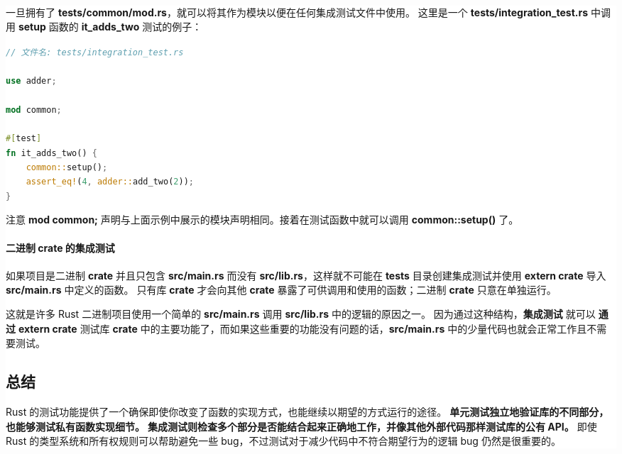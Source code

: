 一旦拥有了 **tests/common/mod.rs**，就可以将其作为模块以便在任何集成测试文件中使用。
这里是一个 **tests/integration_test.rs** 中调用 **setup** 函数的 **it_adds_two** 测试的例子：

```rust
// 文件名: tests/integration_test.rs

use adder;

mod common;

#[test]
fn it_adds_two() {
    common::setup();
    assert_eq!(4, adder::add_two(2));
}
```

注意 **mod common;** 声明与上面示例中展示的模块声明相同。接着在测试函数中就可以调用 **common::setup()** 了。

#### 二进制 crate 的集成测试

如果项目是二进制 **crate** 并且只包含 **src/main.rs** 而没有 **src/lib.rs**，这样就不可能在 **tests** 目录创建集成测试并使用 **extern crate** 导入 **src/main.rs** 中定义的函数。
只有库 **crate** 才会向其他 **crate** 暴露了可供调用和使用的函数；二进制 **crate** 只意在单独运行。

这就是许多 Rust 二进制项目使用一个简单的 **src/main.rs** 调用 **src/lib.rs** 中的逻辑的原因之一。
因为通过这种结构，**集成测试** 就可以 **通过** **extern crate** 测试库 **crate** 中的主要功能了，而如果这些重要的功能没有问题的话，**src/main.rs** 中的少量代码也就会正常工作且不需要测试。

## 总结

Rust 的测试功能提供了一个确保即使你改变了函数的实现方式，也能继续以期望的方式运行的途径。
**单元测试独立地验证库的不同部分，也能够测试私有函数实现细节。**
**集成测试则检查多个部分是否能结合起来正确地工作，并像其他外部代码那样测试库的公有 API。**
即使 Rust 的类型系统和所有权规则可以帮助避免一些 bug，不过测试对于减少代码中不符合期望行为的逻辑 bug 仍然是很重要的。
